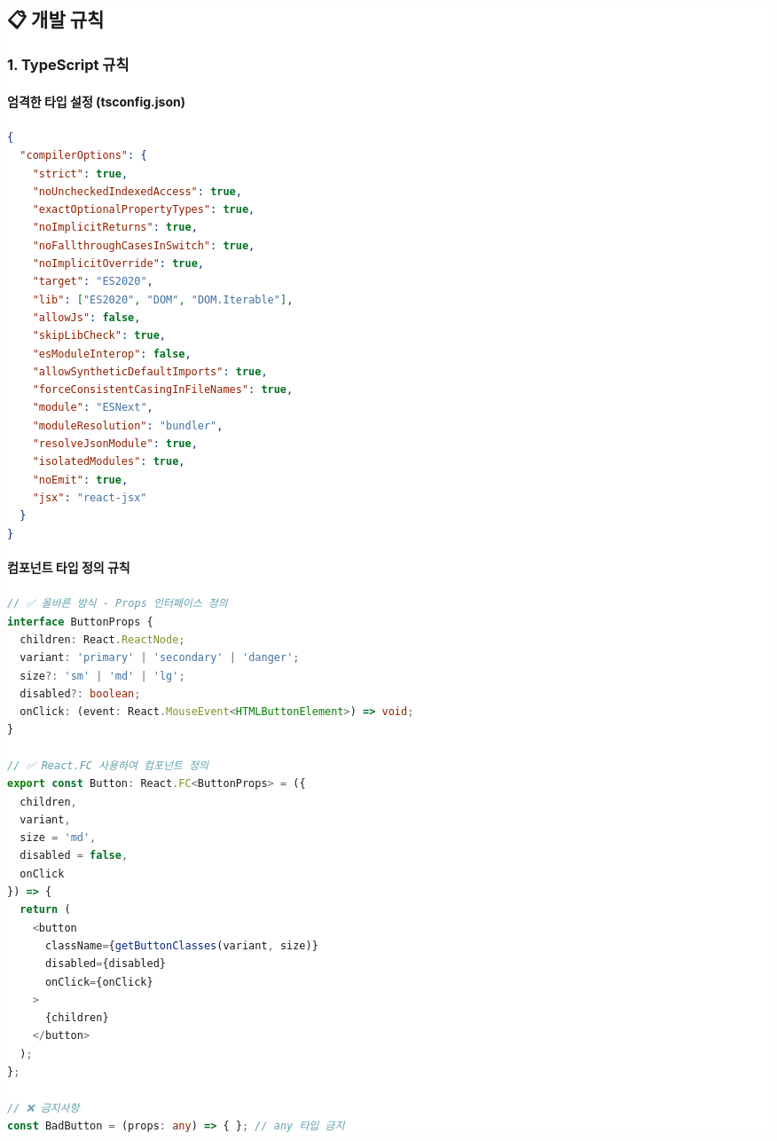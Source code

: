 ## 📋 개발 규칙

### 1. TypeScript 규칙

#### 엄격한 타입 설정 (tsconfig.json)
```json
{
  "compilerOptions": {
    "strict": true,
    "noUncheckedIndexedAccess": true,
    "exactOptionalPropertyTypes": true,
    "noImplicitReturns": true,
    "noFallthroughCasesInSwitch": true,
    "noImplicitOverride": true,
    "target": "ES2020",
    "lib": ["ES2020", "DOM", "DOM.Iterable"],
    "allowJs": false,
    "skipLibCheck": true,
    "esModuleInterop": false,
    "allowSyntheticDefaultImports": true,
    "forceConsistentCasingInFileNames": true,
    "module": "ESNext",
    "moduleResolution": "bundler",
    "resolveJsonModule": true,
    "isolatedModules": true,
    "noEmit": true,
    "jsx": "react-jsx"
  }
}
```

#### 컴포넌트 타입 정의 규칙
```typescript
// ✅ 올바른 방식 - Props 인터페이스 정의
interface ButtonProps {
  children: React.ReactNode;
  variant: 'primary' | 'secondary' | 'danger';
  size?: 'sm' | 'md' | 'lg';
  disabled?: boolean;
  onClick: (event: React.MouseEvent<HTMLButtonElement>) => void;
}

// ✅ React.FC 사용하여 컴포넌트 정의
export const Button: React.FC<ButtonProps> = ({
  children,
  variant,
  size = 'md',
  disabled = false,
  onClick
}) => {
  return (
    <button
      className={getButtonClasses(variant, size)}
      disabled={disabled}
      onClick={onClick}
    >
      {children}
    </button>
  );
};

// ❌ 금지사항
const BadButton = (props: any) => { }; // any 타입 금지
```